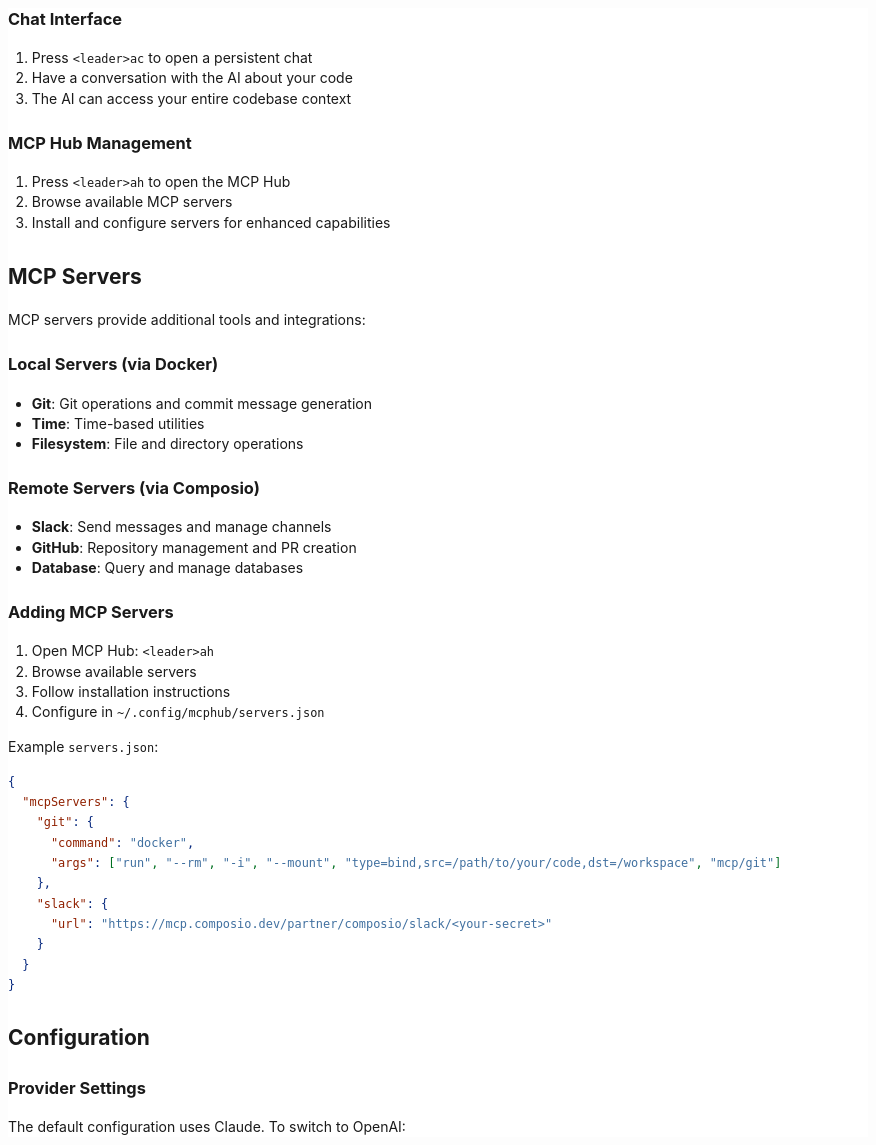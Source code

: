 ### Chat Interface
1. Press `<leader>ac` to open a persistent chat
2. Have a conversation with the AI about your code
3. The AI can access your entire codebase context

### MCP Hub Management
1. Press `<leader>ah` to open the MCP Hub
2. Browse available MCP servers
3. Install and configure servers for enhanced capabilities

## MCP Servers

MCP servers provide additional tools and integrations:

### Local Servers (via Docker)
- **Git**: Git operations and commit message generation
- **Time**: Time-based utilities
- **Filesystem**: File and directory operations

### Remote Servers (via Composio)
- **Slack**: Send messages and manage channels
- **GitHub**: Repository management and PR creation
- **Database**: Query and manage databases

### Adding MCP Servers

1. Open MCP Hub: `<leader>ah`
2. Browse available servers
3. Follow installation instructions
4. Configure in `~/.config/mcphub/servers.json`

Example `servers.json`:
```json
{
  "mcpServers": {
    "git": {
      "command": "docker",
      "args": ["run", "--rm", "-i", "--mount", "type=bind,src=/path/to/your/code,dst=/workspace", "mcp/git"]
    },
    "slack": {
      "url": "https://mcp.composio.dev/partner/composio/slack/<your-secret>"
    }
  }
}
```

## Configuration

### Provider Settings
The default configuration uses Claude. To switch to OpenAI:
